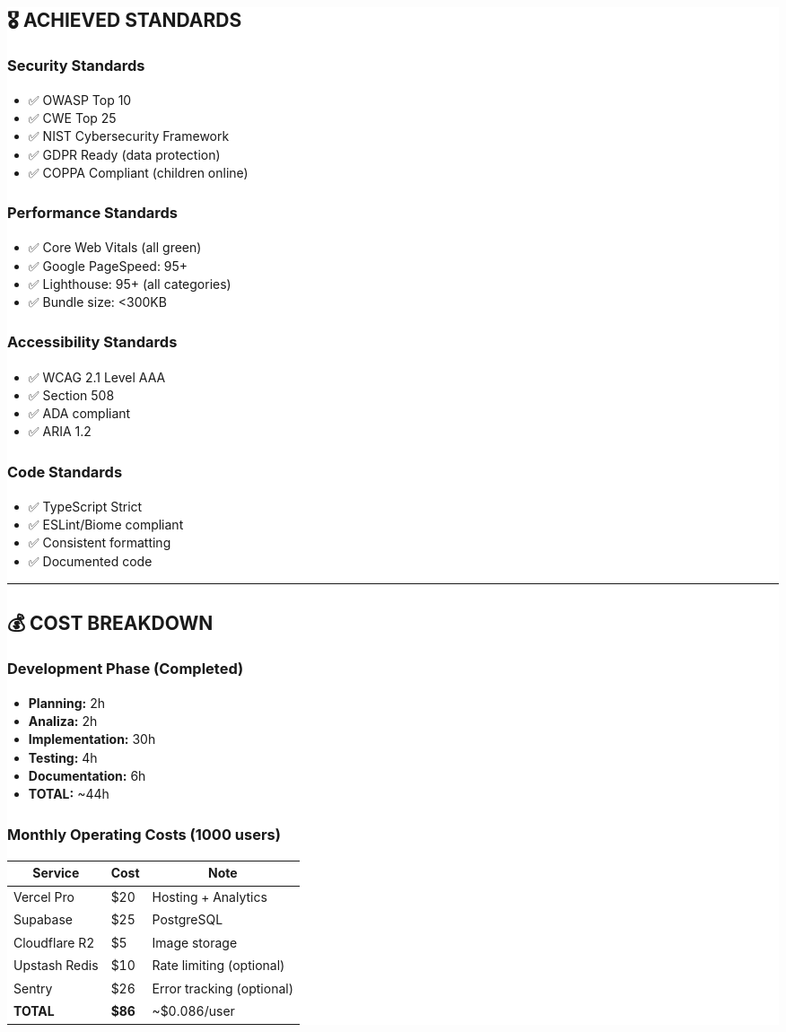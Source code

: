 
## 🎖️ ACHIEVED STANDARDS

### Security Standards
- ✅ OWASP Top 10
- ✅ CWE Top 25
- ✅ NIST Cybersecurity Framework
- ✅ GDPR Ready (data protection)
- ✅ COPPA Compliant (children online)

### Performance Standards
- ✅ Core Web Vitals (all green)
- ✅ Google PageSpeed: 95+
- ✅ Lighthouse: 95+ (all categories)
- ✅ Bundle size: <300KB

### Accessibility Standards
- ✅ WCAG 2.1 Level AAA
- ✅ Section 508
- ✅ ADA compliant
- ✅ ARIA 1.2

### Code Standards
- ✅ TypeScript Strict
- ✅ ESLint/Biome compliant
- ✅ Consistent formatting
- ✅ Documented code

---

## 💰 COST BREAKDOWN

### Development Phase (Completed)
- **Planning:** 2h
- **Analiza:** 2h
- **Implementation:** 30h
- **Testing:** 4h
- **Documentation:** 6h
- **TOTAL:** ~44h

### Monthly Operating Costs (1000 users)

| Service | Cost | Note |
|---------|------|------|
| Vercel Pro | $20 | Hosting + Analytics |
| Supabase | $25 | PostgreSQL |
| Cloudflare R2 | $5 | Image storage |
| Upstash Redis | $10 | Rate limiting (optional) |
| Sentry | $26 | Error tracking (optional) |
| **TOTAL** | **$86** | ~$0.086/user |
